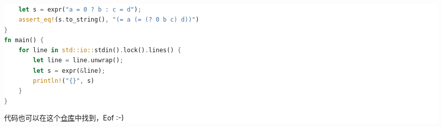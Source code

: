 ```rust
    let s = expr("a = 0 ? b : c = d");
    assert_eq!(s.to_string(), "(= a (= (? 0 b c) d))")
}
fn main() {
    for line in std::io::stdin().lock().lines() {
        let line = line.unwrap();
        let s = expr(&line);
        println!("{}", s)
    }
}
```

代码也可以在这个[仓库](https://github.com/matklad/minipratt)中找到，Eof :-)
